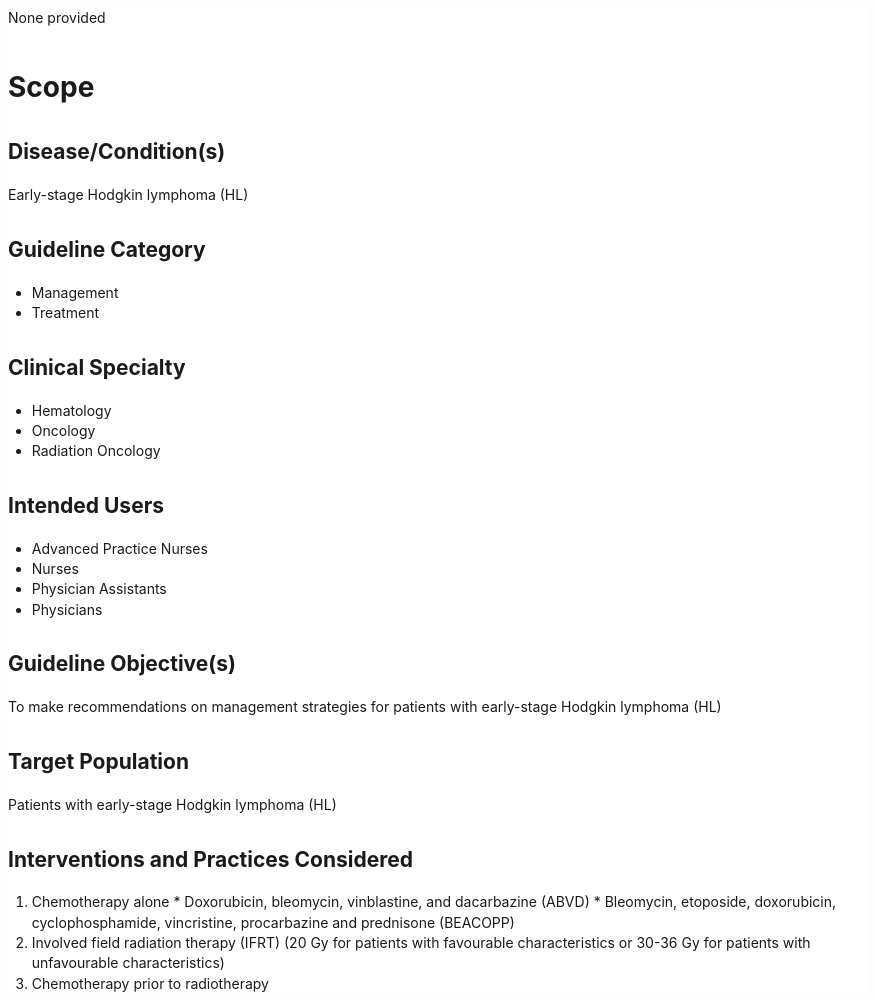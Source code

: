 

None provided

# Scope

## Disease/Condition(s)



Early-stage Hodgkin lymphoma (HL)

## Guideline Category

- Management
- Treatment

## Clinical Specialty

- Hematology
- Oncology
- Radiation Oncology

## Intended Users

- Advanced Practice Nurses
- Nurses
- Physician Assistants
- Physicians

## Guideline Objective(s)



To make recommendations on management strategies for patients with early-stage Hodgkin lymphoma (HL)

## Target Population



Patients with early-stage Hodgkin lymphoma (HL)

## Interventions and Practices Considered



  1. Chemotherapy alone 
    * Doxorubicin, bleomycin, vinblastine, and dacarbazine (ABVD) 
    * Bleomycin, etoposide, doxorubicin, cyclophosphamide, vincristine, procarbazine and prednisone (BEACOPP) 
  2. Involved field radiation therapy (IFRT) (20 Gy for patients with favourable characteristics or 30-36 Gy for patients with unfavourable characteristics) 
  3. Chemotherapy prior to radiotherapy 
